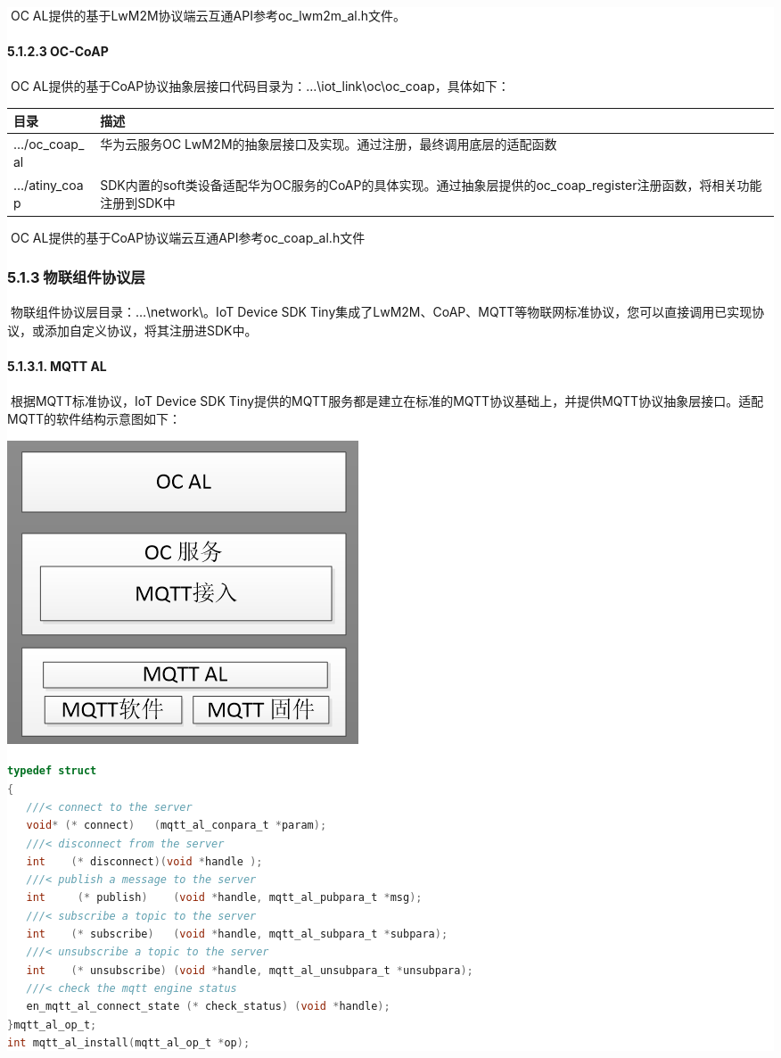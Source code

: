​		OC AL提供的基于LwM2M协议端云互通API参考oc_lwm2m_al.h文件。

#### 5.1.2.3 OC-CoAP
​		OC AL提供的基于CoAP协议抽象层接口代码目录为：…\iot_link\oc\oc_coap，具体如下：


|目录|描述|
|:-|:-|
|…/oc_coap_al|华为云服务OC LwM2M的抽象层接口及实现。通过注册，最终调用底层的适配函数|
|…/atiny_coap|SDK内置的soft类设备适配华为OC服务的CoAP的具体实现。通过抽象层提供的oc_coap_register注册函数，将相关功能注册到SDK中|

​		OC AL提供的基于CoAP协议端云互通API参考oc_coap_al.h文件


### 5.1.3 物联组件协议层
​		物联组件协议层目录：…\network\。IoT Device SDK Tiny集成了LwM2M、CoAP、MQTT等物联网标准协议，您可以直接调用已实现协议，或添加自定义协议，将其注册进SDK中。
#### 5.1.3.1. MQTT AL

​		根据MQTT标准协议，IoT Device SDK Tiny提供的MQTT服务都是建立在标准的MQTT协议基础上，并提供MQTT协议抽象层接口。适配MQTT的软件结构示意图如下：

![](./meta/IoT_Link/sdk/14.png)


```c
typedef struct
{
   ///< connect to the server
   void* (* connect)   (mqtt_al_conpara_t *param);
   ///< disconnect from the server
   int    (* disconnect)(void *handle );
   ///< publish a message to the server
   int	   (* publish)    (void *handle, mqtt_al_pubpara_t *msg);
   ///< subscribe a topic to the server
   int    (* subscribe)   (void *handle, mqtt_al_subpara_t *subpara);
   ///< unsubscribe a topic to the server
   int    (* unsubscribe) (void *handle, mqtt_al_unsubpara_t *unsubpara);
   ///< check the mqtt engine status
   en_mqtt_al_connect_state (* check_status) (void *handle);
}mqtt_al_op_t;
int mqtt_al_install(mqtt_al_op_t *op);
```
